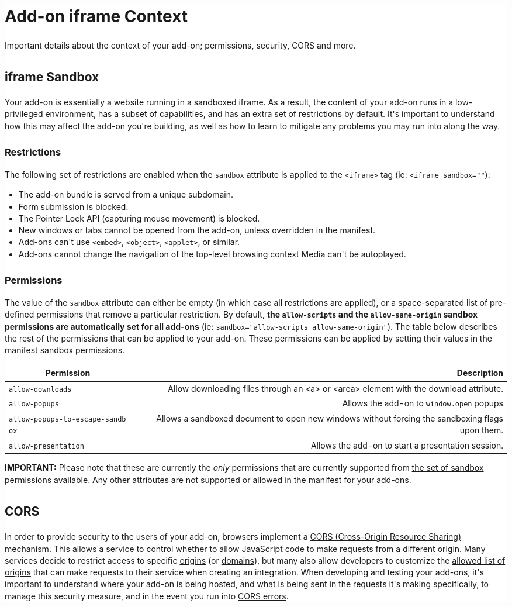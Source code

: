 # Add-on iframe Context 
Important details about the context of your add-on; permissions, security, CORS and more. 

## iframe Sandbox
Your add-on is essentially a website running in a [sandboxed](https://developer.mozilla.org/en-US/docs/Web/HTML/Element/iframe#sandbox) iframe. As a result, the content of your add-on runs in a low-privileged environment, has a subset of capabilities, and has an extra set of restrictions by default. It's important to understand how this may affect the add-on you're building, as well as how to learn to mitigate any problems you may run into along the way.

### Restrictions
The following set of restrictions are enabled when the `sandbox` attribute is applied to the `<iframe>` tag (ie: `<iframe sandbox=""`):

- The add-on bundle is served from a unique subdomain.
- Form submission is blocked.
- The Pointer Lock API (capturing mouse movement) is blocked.
- New windows or tabs cannot be opened from the add-on, unless overridden in the manifest.
- Add-ons can't use `<embed>`, `<object>`, `<applet>`, or similar.
- Add-ons cannot change the navigation of the top-level browsing context
Media can't be autoplayed.

### Permissions
The value of the `sandbox` attribute can either be empty (in which case all restrictions are applied), or a space-separated list of pre-defined permissions that remove a particular restriction. By default, **the `allow-scripts` and the `allow-same-origin` sandbox permissions are automatically set for all add-ons** (ie: `sandbox="allow-scripts allow-same-origin"`). The table below describes the rest of the permissions that can be applied to your add-on. These permissions can be applied by setting their values in the [manifest sandbox permissions](../../references/manifest/index.md#entrypointspermissionssandbox). 




| Permission              | Description   |
| ------------------ | -----------:  |
| `allow-downloads`  |  Allow downloading files through an &lt;a&gt; or &lt;area&gt; element with the download attribute.         |
| `allow-popups`          | Allows the add-on to `window.open` popups |
| `allow-popups-to-escape-sandbox`   |  Allows a sandboxed document to open new windows without forcing the sandboxing flags upon them.         |
| `allow-presentation`  | Allows the add-on to start a presentation session.           |



**IMPORTANT:** Please note that these are currently the *only* permissions that are currently supported from [the set of sandbox permissions available](https://developer.mozilla.org/en-US/docs/Web/HTML/Element/iframe). Any other attributes are not supported or allowed in the manifest for your add-ons.


## CORS
In order to provide security to the users of your add-on, browsers implement a [CORS (Cross-Origin Resource Sharing)](https://developer.mozilla.org/en-US/docs/Web/HTTP/CORS) mechanism. This allows a service to control whether to allow JavaScript code to make requests from a different [origin](#origin). Many services decide to restrict access to specific [origins](#origin) (or [domains](#domain)), but many also allow developers to customize the [allowed list of origins](#allowed-list-of-origins) that can make requests to their service when creating an integration. When developing and testing your add-ons, it's important to understand where your add-on is being hosted, and what is being sent in the requests it's making specifically, to manage this security measure, and in the event you run into [CORS errors](../faq.md#why-do-i-receive-a-no-access-control-allow-origin-header-is-present-on-the-requested-resource-error).
